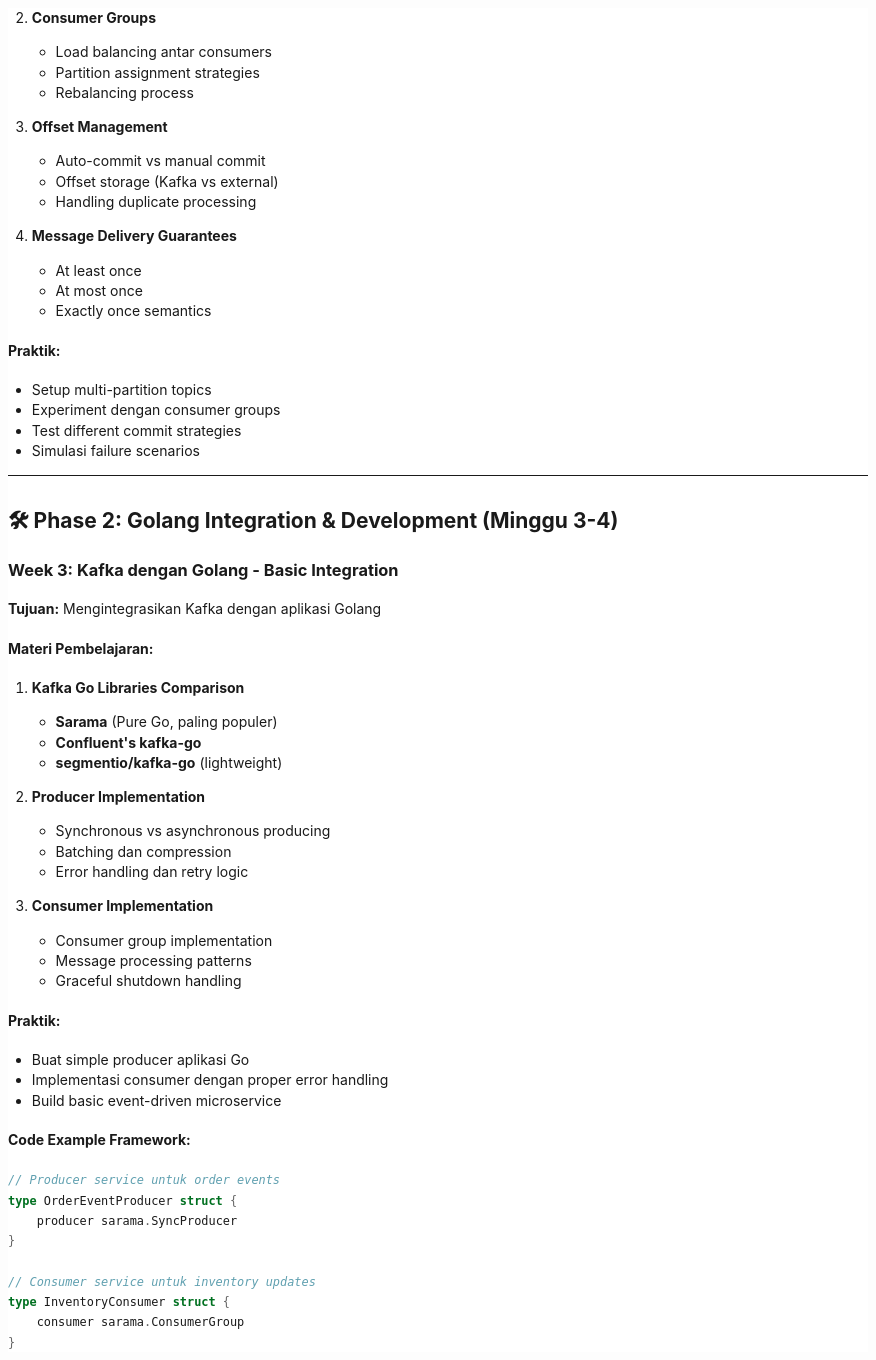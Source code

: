 2. **Consumer Groups**
   - Load balancing antar consumers
   - Partition assignment strategies
   - Rebalancing process

3. **Offset Management**
   - Auto-commit vs manual commit
   - Offset storage (Kafka vs external)
   - Handling duplicate processing

4. **Message Delivery Guarantees**
   - At least once
   - At most once  
   - Exactly once semantics

#### Praktik:
- Setup multi-partition topics
- Experiment dengan consumer groups
- Test different commit strategies
- Simulasi failure scenarios

---

## 🛠 Phase 2: Golang Integration & Development (Minggu 3-4)

### Week 3: Kafka dengan Golang - Basic Integration

**Tujuan:** Mengintegrasikan Kafka dengan aplikasi Golang

#### Materi Pembelajaran:
1. **Kafka Go Libraries Comparison**
   - **Sarama** (Pure Go, paling populer)
   - **Confluent's kafka-go** 
   - **segmentio/kafka-go** (lightweight)

2. **Producer Implementation**
   - Synchronous vs asynchronous producing
   - Batching dan compression
   - Error handling dan retry logic

3. **Consumer Implementation**
   - Consumer group implementation
   - Message processing patterns
   - Graceful shutdown handling

#### Praktik:
- Buat simple producer aplikasi Go
- Implementasi consumer dengan proper error handling
- Build basic event-driven microservice

#### Code Example Framework:
```go
// Producer service untuk order events
type OrderEventProducer struct {
    producer sarama.SyncProducer
}

// Consumer service untuk inventory updates  
type InventoryConsumer struct {
    consumer sarama.ConsumerGroup
}
```
